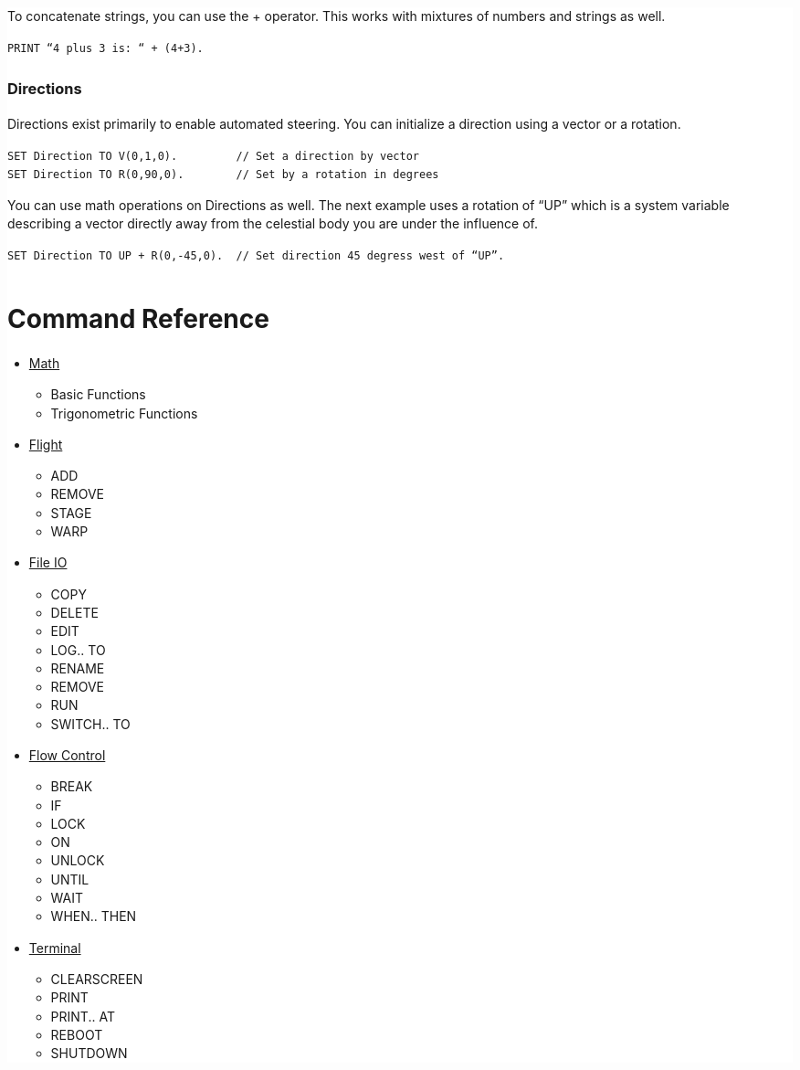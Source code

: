 To concatenate strings, you can use the + operator. This works with mixtures of numbers and strings as well.

    PRINT “4 plus 3 is: “ + (4+3).

### Directions

Directions exist primarily to enable automated steering. You can initialize a direction using a vector or a rotation.

    SET Direction TO V(0,1,0).         // Set a direction by vector
    SET Direction TO R(0,90,0).        // Set by a rotation in degrees

You can use math operations on Directions as well. The next example uses a rotation of “UP” which is a system variable describing a vector directly away from the celestial body you are under the influence of.

    SET Direction TO UP + R(0,-45,0).  // Set direction 45 degress west of “UP”.

Command Reference
=================

* [Math](/KOS_DOC/command/math)
    * Basic Functions
    * Trigonometric Functions

* [Flight](/KOS_DOC/command/flight)
    * ADD
    * REMOVE
    * STAGE
    * WARP

* [File IO](/KOS_DOC/command/file)
    * COPY
    * DELETE
    * EDIT
    * LOG.. TO
    * RENAME
    * REMOVE
    * RUN
    * SWITCH.. TO

* [Flow Control](/KOS_DOC/command/flowControl)
    * BREAK
    * IF
    * LOCK
    * ON
    * UNLOCK
    * UNTIL
    * WAIT
    * WHEN.. THEN

* [Terminal](/KOS_DOC/command/terminal)
    * CLEARSCREEN
    * PRINT
    * PRINT.. AT
    * REBOOT
    * SHUTDOWN
